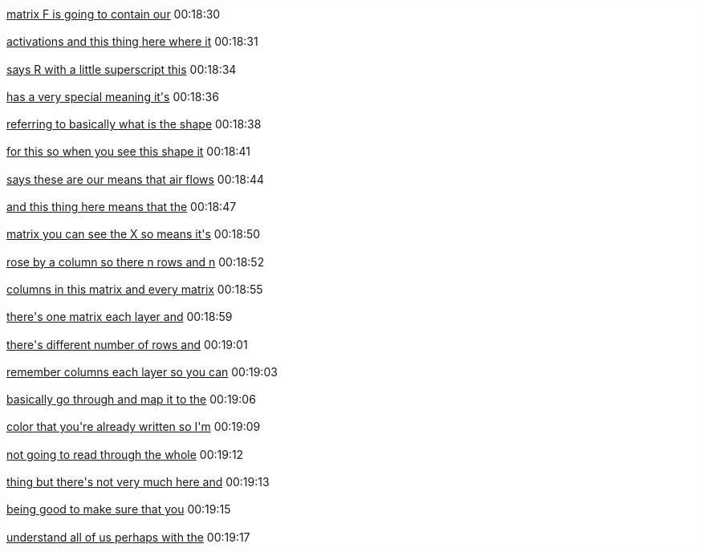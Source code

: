 [matrix F is going to contain our](https://www.youtube.com/watch?v=I-P363wSv0Q#t=00h18m30s)
00:18:30

[activations and this thing here where it](https://www.youtube.com/watch?v=I-P363wSv0Q#t=00h18m31s)
00:18:31

[says R with a little superscript this](https://www.youtube.com/watch?v=I-P363wSv0Q#t=00h18m34s)
00:18:34

[has a very special meaning it's](https://www.youtube.com/watch?v=I-P363wSv0Q#t=00h18m36s)
00:18:36

[referring to basically what is the shape](https://www.youtube.com/watch?v=I-P363wSv0Q#t=00h18m38s)
00:18:38

[for this so when you see this shape it](https://www.youtube.com/watch?v=I-P363wSv0Q#t=00h18m41s)
00:18:41

[says these are our means that air flows](https://www.youtube.com/watch?v=I-P363wSv0Q#t=00h18m44s)
00:18:44

[and this thing here means that the](https://www.youtube.com/watch?v=I-P363wSv0Q#t=00h18m47s)
00:18:47

[matrix you can see the X so means it's](https://www.youtube.com/watch?v=I-P363wSv0Q#t=00h18m50s)
00:18:50

[rose by a column so there n rows and n](https://www.youtube.com/watch?v=I-P363wSv0Q#t=00h18m52s)
00:18:52

[columns in this matrix and every matrix](https://www.youtube.com/watch?v=I-P363wSv0Q#t=00h18m55s)
00:18:55

[there's one matrix each layer and](https://www.youtube.com/watch?v=I-P363wSv0Q#t=00h18m59s)
00:18:59

[there's different number of rows and](https://www.youtube.com/watch?v=I-P363wSv0Q#t=00h19m01s)
00:19:01

[remember columns each layer so you can](https://www.youtube.com/watch?v=I-P363wSv0Q#t=00h19m03s)
00:19:03

[basically go through and map it to the](https://www.youtube.com/watch?v=I-P363wSv0Q#t=00h19m06s)
00:19:06

[color that you're already written so I'm](https://www.youtube.com/watch?v=I-P363wSv0Q#t=00h19m09s)
00:19:09

[not going to read through the whole](https://www.youtube.com/watch?v=I-P363wSv0Q#t=00h19m12s)
00:19:12

[thing but there's not very much here and](https://www.youtube.com/watch?v=I-P363wSv0Q#t=00h19m13s)
00:19:13

[being good to make sure that you](https://www.youtube.com/watch?v=I-P363wSv0Q#t=00h19m15s)
00:19:15

[understand all of us perhaps with the](https://www.youtube.com/watch?v=I-P363wSv0Q#t=00h19m17s)
00:19:17
